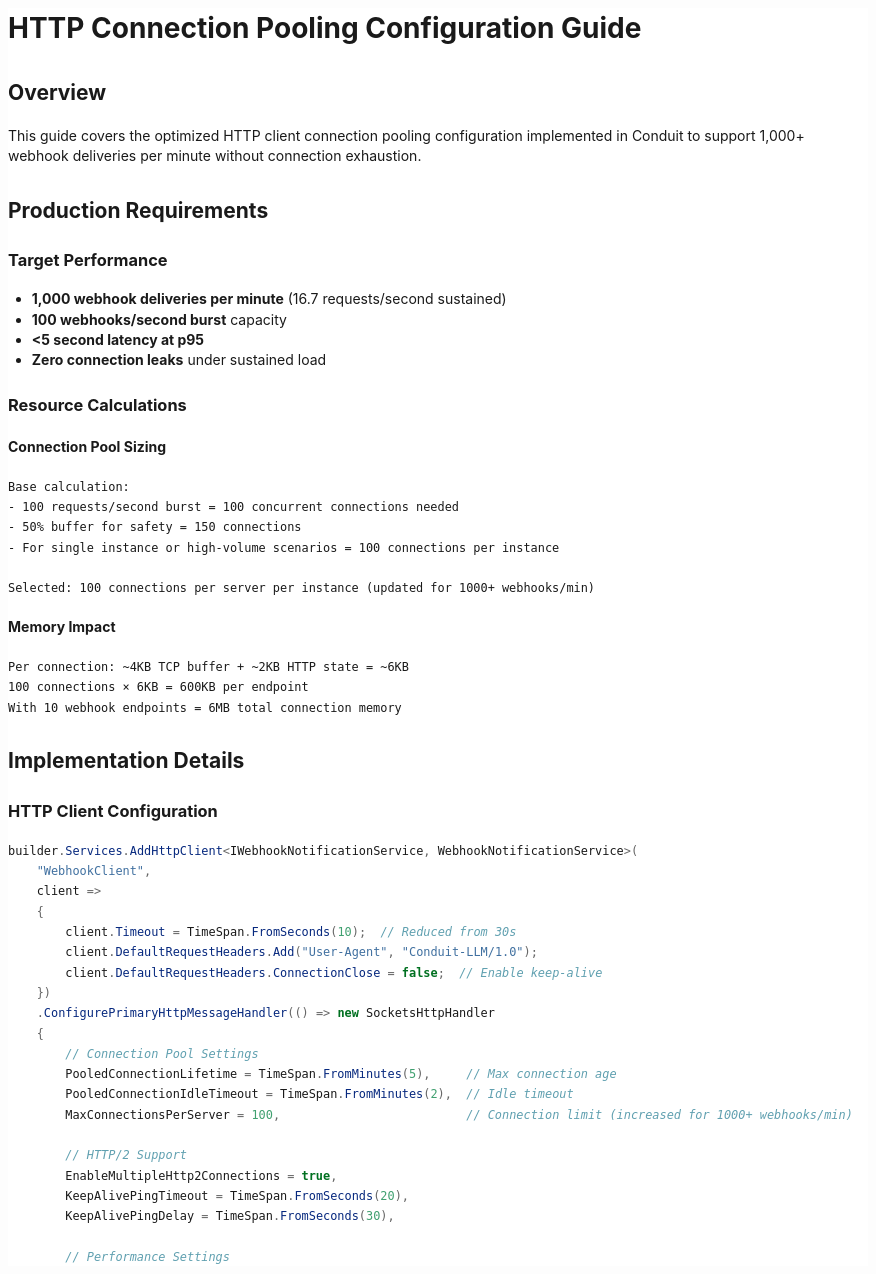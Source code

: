 # HTTP Connection Pooling Configuration Guide

## Overview

This guide covers the optimized HTTP client connection pooling configuration implemented in Conduit to support 1,000+ webhook deliveries per minute without connection exhaustion.

## Production Requirements

### Target Performance
- **1,000 webhook deliveries per minute** (16.7 requests/second sustained)
- **100 webhooks/second burst** capacity
- **<5 second latency at p95**
- **Zero connection leaks** under sustained load

### Resource Calculations

#### Connection Pool Sizing
```
Base calculation:
- 100 requests/second burst = 100 concurrent connections needed
- 50% buffer for safety = 150 connections
- For single instance or high-volume scenarios = 100 connections per instance

Selected: 100 connections per server per instance (updated for 1000+ webhooks/min)
```

#### Memory Impact
```
Per connection: ~4KB TCP buffer + ~2KB HTTP state = ~6KB
100 connections × 6KB = 600KB per endpoint
With 10 webhook endpoints = 6MB total connection memory
```

## Implementation Details

### HTTP Client Configuration

```csharp
builder.Services.AddHttpClient<IWebhookNotificationService, WebhookNotificationService>(
    "WebhookClient", 
    client =>
    {
        client.Timeout = TimeSpan.FromSeconds(10);  // Reduced from 30s
        client.DefaultRequestHeaders.Add("User-Agent", "Conduit-LLM/1.0");
        client.DefaultRequestHeaders.ConnectionClose = false;  // Enable keep-alive
    })
    .ConfigurePrimaryHttpMessageHandler(() => new SocketsHttpHandler
    {
        // Connection Pool Settings
        PooledConnectionLifetime = TimeSpan.FromMinutes(5),     // Max connection age
        PooledConnectionIdleTimeout = TimeSpan.FromMinutes(2),  // Idle timeout
        MaxConnectionsPerServer = 100,                          // Connection limit (increased for 1000+ webhooks/min)
        
        // HTTP/2 Support
        EnableMultipleHttp2Connections = true,                  
        KeepAlivePingTimeout = TimeSpan.FromSeconds(20),       
        KeepAlivePingDelay = TimeSpan.FromSeconds(30),         
        
        // Performance Settings
```
